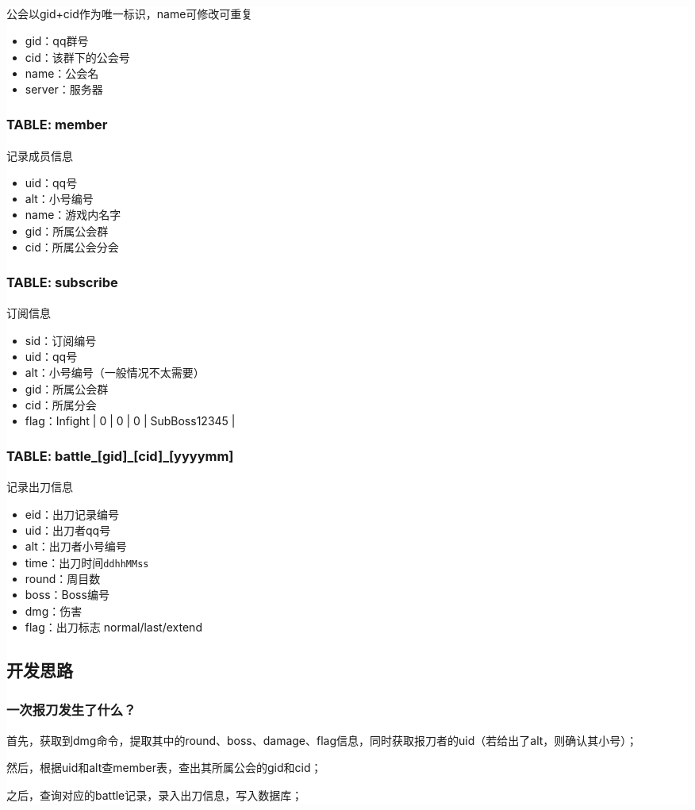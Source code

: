 公会以gid+cid作为唯一标识，name可修改可重复

- gid：qq群号
- cid：该群下的公会号
- name：公会名
- server：服务器



### TABLE: member

记录成员信息

- uid：qq号
- alt：小号编号
- name：游戏内名字
- gid：所属公会群
- cid：所属公会分会



### TABLE: subscribe

订阅信息

- sid：订阅编号
- uid：qq号
- alt：小号编号（一般情况不太需要）
- gid：所属公会群
- cid：所属分会
- flag：Infight | 0 | 0 | 0 | SubBoss12345 |



### TABLE: battle_[gid]\_[cid]\_[yyyymm]

记录出刀信息

- eid：出刀记录编号
- uid：出刀者qq号
- alt：出刀者小号编号
- time：出刀时间`ddhhMMss`
- round：周目数
- boss：Boss编号
- dmg：伤害
- flag：出刀标志 normal/last/extend



## 开发思路

### 一次报刀发生了什么？

首先，获取到dmg命令，提取其中的round、boss、damage、flag信息，同时获取报刀者的uid（若给出了alt，则确认其小号）；

然后，根据uid和alt查member表，查出其所属公会的gid和cid；

之后，查询对应的battle记录，录入出刀信息，写入数据库；
